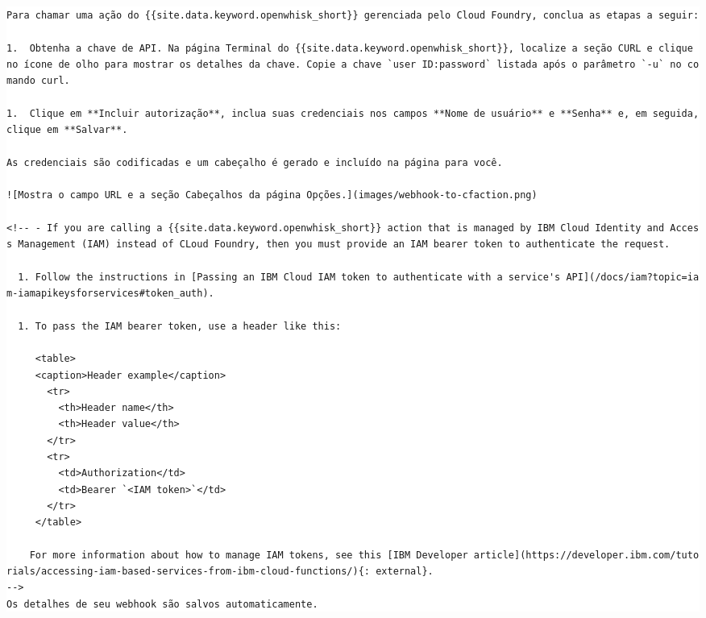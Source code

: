     Para chamar uma ação do {{site.data.keyword.openwhisk_short}} gerenciada pelo Cloud Foundry, conclua as etapas a seguir:

    1.  Obtenha a chave de API. Na página Terminal do {{site.data.keyword.openwhisk_short}}, localize a seção CURL e clique no ícone de olho para mostrar os detalhes da chave. Copie a chave `user ID:password` listada após o parâmetro `-u` no comando curl.
    
    1.  Clique em **Incluir autorização**, inclua suas credenciais nos campos **Nome de usuário** e **Senha** e, em seguida, clique em **Salvar**. 

    As credenciais são codificadas e um cabeçalho é gerado e incluído na página para você. 
    
    ![Mostra o campo URL e a seção Cabeçalhos da página Opções.](images/webhook-to-cfaction.png)

    <!-- - If you are calling a {{site.data.keyword.openwhisk_short}} action that is managed by IBM Cloud Identity and Access Management (IAM) instead of CLoud Foundry, then you must provide an IAM bearer token to authenticate the request. 
    
      1. Follow the instructions in [Passing an IBM Cloud IAM token to authenticate with a service's API](/docs/iam?topic=iam-iamapikeysforservices#token_auth). 
      
      1. To pass the IAM bearer token, use a header like this:
    
         <table>
         <caption>Header example</caption>
           <tr>
             <th>Header name</th>
             <th>Header value</th>
           </tr>
           <tr>
             <td>Authorization</td>
             <td>Bearer `<IAM token>`</td>
           </tr>
         </table>

        For more information about how to manage IAM tokens, see this [IBM Developer article](https://developer.ibm.com/tutorials/accessing-iam-based-services-from-ibm-cloud-functions/){: external}.
    -->
    Os detalhes de seu webhook são salvos automaticamente.
